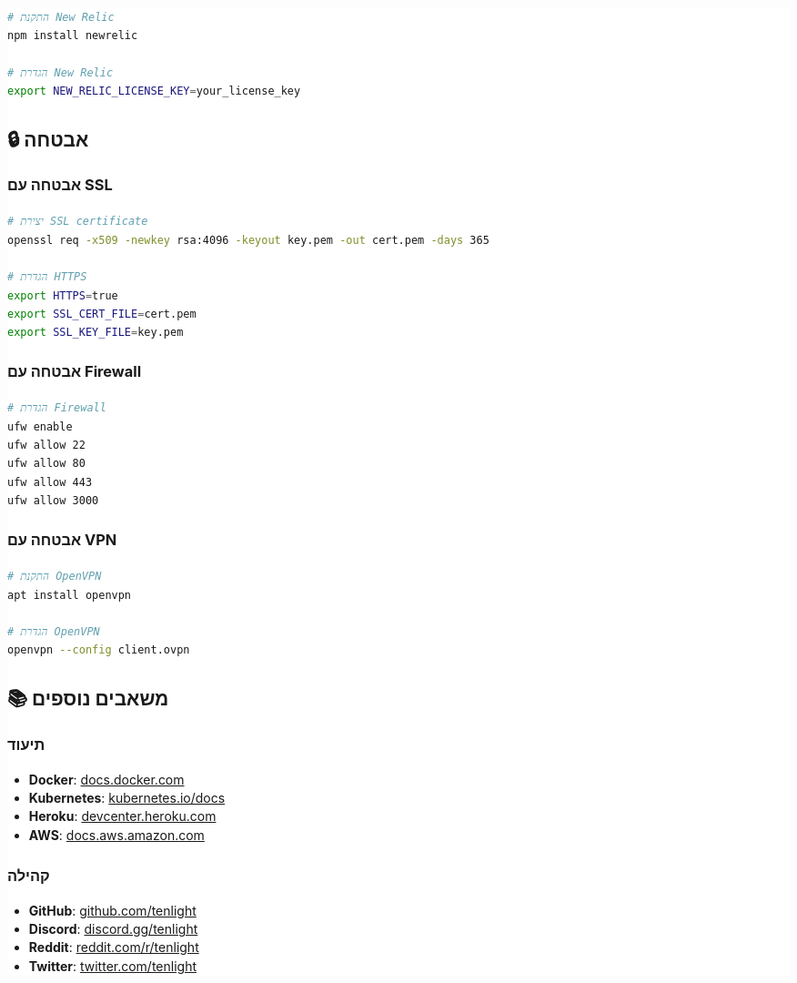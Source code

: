 ```bash
# התקנת New Relic
npm install newrelic

# הגדרת New Relic
export NEW_RELIC_LICENSE_KEY=your_license_key
```

## 🔒 אבטחה

### אבטחה עם SSL

```bash
# יצירת SSL certificate
openssl req -x509 -newkey rsa:4096 -keyout key.pem -out cert.pem -days 365

# הגדרת HTTPS
export HTTPS=true
export SSL_CERT_FILE=cert.pem
export SSL_KEY_FILE=key.pem
```

### אבטחה עם Firewall

```bash
# הגדרת Firewall
ufw enable
ufw allow 22
ufw allow 80
ufw allow 443
ufw allow 3000
```

### אבטחה עם VPN

```bash
# התקנת OpenVPN
apt install openvpn

# הגדרת OpenVPN
openvpn --config client.ovpn
```

## 📚 משאבים נוספים

### תיעוד
- **Docker**: [docs.docker.com](https://docs.docker.com)
- **Kubernetes**: [kubernetes.io/docs](https://kubernetes.io/docs)
- **Heroku**: [devcenter.heroku.com](https://devcenter.heroku.com)
- **AWS**: [docs.aws.amazon.com](https://docs.aws.amazon.com)

### קהילה
- **GitHub**: [github.com/tenlight](https://github.com/tenlight)
- **Discord**: [discord.gg/tenlight](https://discord.gg/tenlight)
- **Reddit**: [reddit.com/r/tenlight](https://reddit.com/r/tenlight)
- **Twitter**: [twitter.com/tenlight](https://twitter.com/tenlight)
